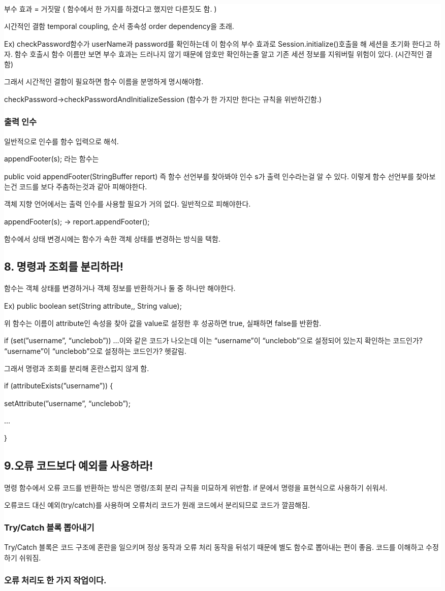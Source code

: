 부수 효과 = 거짓말 ( 함수에서 한 가지를 하겠다고 했지만 다른짓도 함. )

시간적인 결함 temporal coupling, 순서 종속성 order dependency을 초래.

Ex) checkPassword함수가 userName과 password를 확인하는데 이 함수의 부수 효과로 Session.initialize()호출을 해  세션을 초기화 한다고 하자. 함수 호출시 함수 이름만 보면 부수 효과는 드러나지 않기 때문에 암호만 확인하는줄 알고 기존 세션 정보를 지워버릴 위험이 있다. (시간적인 결함)

그래서 시간적인 결함이 필요하면 함수 이름을 분명하게 명시해야함. 

checkPassword→checkPasswordAndInitializeSession (함수가 한 가지만 한다는 규칙을 위반하긴함.)

### 출력 인수

일반적으로 인수를 함수 입력으로 해석. 

appendFooter(s); 라는 함수는 

public void appendFooter(StringBuffer report) 즉 함수 선언부를 찾아봐야 인수 s가 출력 인수라는걸 알 수 있다.  이렇게 함수 선언부를 찾아보는건 코드를 보다 주춤하는것과 같아 피해야한다. 

객체 지향 언어에서는 출력 인수를 사용할 필요가 거의 없다. 일반적으로 피해야한다. 

appendFooter(s); → report.appendFooter();

함수에서 상태 변경시에는 함수가 속한 객체 상태를 변경하는 방식을 택함.

## 8. 명령과 조회를 분리하라!

함수는 객체 상태를 변경하거나 객체 정보를 반환하거나 둘 중 하나만 해야한다.

Ex) public boolean set(String attribute,, String value);

위 함수는 이름이 attribute인 속성을 찾아 값을 value로 설정한 후 성공하면 true, 실패하면 false를 반환함.

if (set(”username”, “unclebob”)) …이와 같은 코드가 나오는데 이는 “username”이 “unclebob”으로 설정되어 있는지 확인하는 코드인가? “username”이 “unclebob”으로 설정하는 코드인가? 헷갈림.

그래서 명령과 조회를 분리해 혼란스럽지 않게 함.

if (attributeExists(”username”)) {

setAttribute(”username”, “unclebob”);

…

}

## 9.오류 코드보다 예외를 사용하라!

명령 함수에서 오류 코드를 반환하는 방식은 명령/조회 분리 규칙을 미묘하게 위반함. if 문에서 명령을 표현식으로 사용하기 쉬워서. 

오류코드 대신 예외(try/catch)를 사용하며 오류처리 코드가 원래 코드에서 분리되므로 코드가 깔끔해짐. 

### Try/Catch 블록 뽑아내기

Try/Catch 블록은 코드 구조에 혼란을 일으키며 정상 동작과 오류 처리 동작을 뒤섞기 때문에 별도 함수로 뽑아내는 편이 좋음. 코드를 이해하고 수정하기 쉬워짐. 

### 오류 처리도 한 가지 작업이다.
